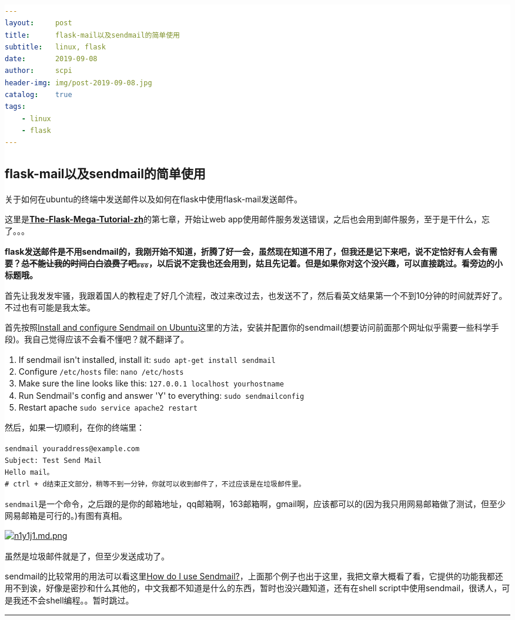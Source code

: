 ```yaml
---
layout:     post
title:      flask-mail以及sendmail的简单使用
subtitle:   linux, flask
date:       2019-09-08
author:     scpi
header-img: img/post-2019-09-08.jpg
catalog:	true
tags:
    - linux
    - flask
---
```




## flask-mail以及sendmail的简单使用

关于如何在ubuntu的终端中发送邮件以及如何在flask中使用flask-mail发送邮件。

这里是[**The-Flask-Mega-Tutorial-zh**](https://github.com/luhuisicnu/The-Flask-Mega-Tutorial-zh)的第七章，开始让web app使用邮件服务发送错误，之后也会用到邮件服务，至于是干什么，忘了。。。

**flask发送邮件是不用sendmail的，我刚开始不知道，折腾了好一会，虽然现在知道不用了，但我还是记下来吧，说不定恰好有人会有需要？~~总不能让我的时间白白浪费了吧。。。~~，以后说不定我也还会用到，姑且先记着。但是如果你对这个没兴趣，可以直接跳过。看旁边的小标题哦。**

首先让我发发牢骚，我跟着国人的教程走了好几个流程，改过来改过去，也发送不了，然后看英文结果第一个不到10分钟的时间就弄好了。不过也有可能是我太笨。

首先按照[Install and configure Sendmail on Ubuntu](https://gist.github.com/adamstac/7462202)这里的方法，安装并配置你的sendmail(想要访问前面那个网址似乎需要一些科学手段)。我自己觉得应该不会看不懂吧？就不翻译了。

1. If sendmail isn't installed, install it: `sudo apt-get install sendmail`
2. Configure `/etc/hosts` file: `nano /etc/hosts`
3. Make sure the line looks like this: `127.0.0.1 localhost yourhostname`
4. Run Sendmail's config and answer 'Y' to everything: `sudo sendmailconfig`
5. Restart apache `sudo service apache2 restart`

然后，如果一切顺利，在你的终端里：

```
sendmail youraddress@example.com               
Subject: Test Send Mail
Hello mail。
# ctrl + d结束正文部分，稍等不到一分钟，你就可以收到邮件了，不过应该是在垃圾邮件里。
```

`sendmail`是一个命令，之后跟的是你的邮箱地址，qq邮箱啊，163邮箱啊，gmail啊，应该都可以的(因为我只用网易邮箱做了测试，但至少网易邮箱是可行的。)有图有真相。

[![n1y1j1.md.png](https://s2.ax1x.com/2019/09/07/n1y1j1.md.png)](https://imgchr.com/i/n1y1j1)

虽然是垃圾邮件就是了，但至少发送成功了。



sendmail的比较常用的用法可以看这里[How do I use Sendmail?](https://help.dreamhost.com/hc/en-us/articles/216687518-How-do-I-use-Sendmail-)，上面那个例子也出于这里，我把文章大概看了看，它提供的功能我都还用不到诶，好像是密抄和什么其他的，中文我都不知道是什么的东西，暂时也没兴趣知道，还有在shell script中使用sendmail，很诱人，可是我还不会shell编程。。暂时跳过。

---